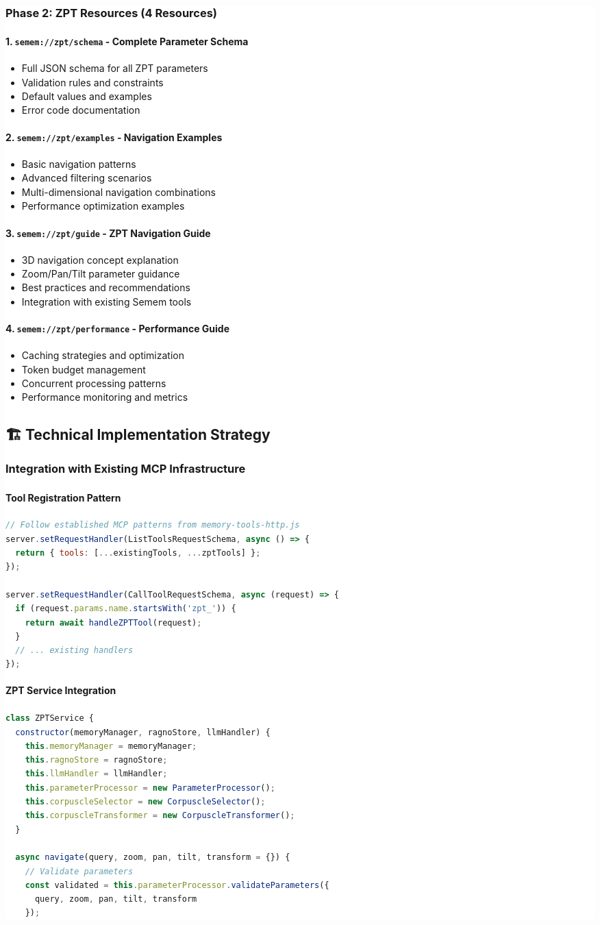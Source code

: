 ### Phase 2: ZPT Resources (4 Resources)

#### 1. `semem://zpt/schema` - Complete Parameter Schema
- Full JSON schema for all ZPT parameters
- Validation rules and constraints
- Default values and examples
- Error code documentation

#### 2. `semem://zpt/examples` - Navigation Examples  
- Basic navigation patterns
- Advanced filtering scenarios
- Multi-dimensional navigation combinations
- Performance optimization examples

#### 3. `semem://zpt/guide` - ZPT Navigation Guide
- 3D navigation concept explanation
- Zoom/Pan/Tilt parameter guidance
- Best practices and recommendations
- Integration with existing Semem tools

#### 4. `semem://zpt/performance` - Performance Guide
- Caching strategies and optimization
- Token budget management
- Concurrent processing patterns
- Performance monitoring and metrics

## 🏗️ Technical Implementation Strategy

### Integration with Existing MCP Infrastructure

#### Tool Registration Pattern
```javascript
// Follow established MCP patterns from memory-tools-http.js
server.setRequestHandler(ListToolsRequestSchema, async () => {
  return { tools: [...existingTools, ...zptTools] };
});

server.setRequestHandler(CallToolRequestSchema, async (request) => {
  if (request.params.name.startsWith('zpt_')) {
    return await handleZPTTool(request);
  }
  // ... existing handlers
});
```

#### ZPT Service Integration
```javascript
class ZPTService {
  constructor(memoryManager, ragnoStore, llmHandler) {
    this.memoryManager = memoryManager;
    this.ragnoStore = ragnoStore;
    this.llmHandler = llmHandler;
    this.parameterProcessor = new ParameterProcessor();
    this.corpuscleSelector = new CorpuscleSelector();
    this.corpuscleTransformer = new CorpuscleTransformer();
  }

  async navigate(query, zoom, pan, tilt, transform = {}) {
    // Validate parameters
    const validated = this.parameterProcessor.validateParameters({
      query, zoom, pan, tilt, transform
    });

```